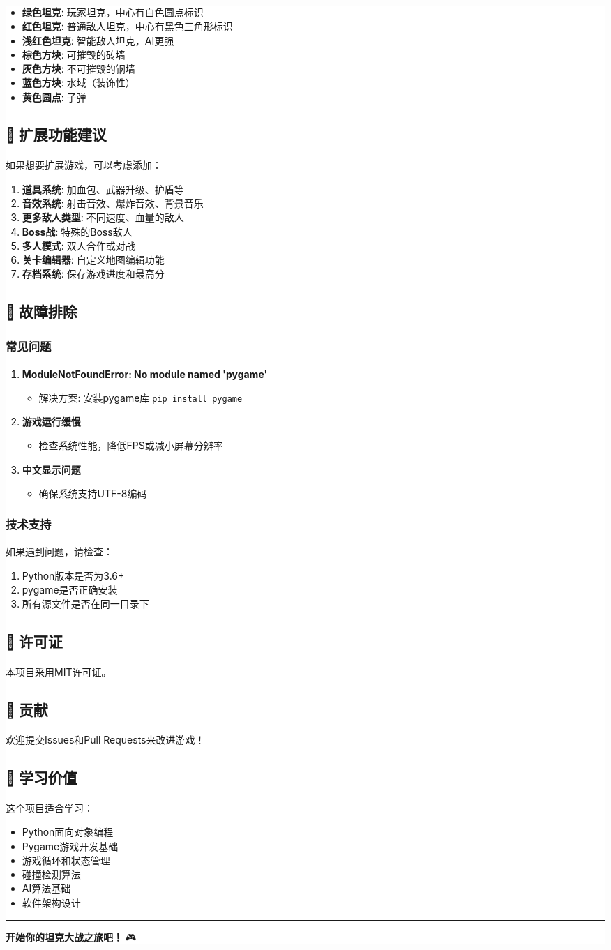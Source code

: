 - **绿色坦克**: 玩家坦克，中心有白色圆点标识
- **红色坦克**: 普通敌人坦克，中心有黑色三角形标识
- **浅红色坦克**: 智能敌人坦克，AI更强
- **棕色方块**: 可摧毁的砖墙
- **灰色方块**: 不可摧毁的钢墙
- **蓝色方块**: 水域（装饰性）
- **黄色圆点**: 子弹

## 🔧 扩展功能建议

如果想要扩展游戏，可以考虑添加：

1. **道具系统**: 加血包、武器升级、护盾等
2. **音效系统**: 射击音效、爆炸音效、背景音乐
3. **更多敌人类型**: 不同速度、血量的敌人
4. **Boss战**: 特殊的Boss敌人
5. **多人模式**: 双人合作或对战
6. **关卡编辑器**: 自定义地图编辑功能
7. **存档系统**: 保存游戏进度和最高分

## 🐛 故障排除

### 常见问题

1. **ModuleNotFoundError: No module named 'pygame'**
   - 解决方案: 安装pygame库 `pip install pygame`

2. **游戏运行缓慢**
   - 检查系统性能，降低FPS或减小屏幕分辨率

3. **中文显示问题**
   - 确保系统支持UTF-8编码

### 技术支持

如果遇到问题，请检查：
1. Python版本是否为3.6+
2. pygame是否正确安装
3. 所有源文件是否在同一目录下

## 📄 许可证

本项目采用MIT许可证。

## 🤝 贡献

欢迎提交Issues和Pull Requests来改进游戏！

## 🎯 学习价值

这个项目适合学习：
- Python面向对象编程
- Pygame游戏开发基础
- 游戏循环和状态管理
- 碰撞检测算法
- AI算法基础
- 软件架构设计

---

**开始你的坦克大战之旅吧！** 🎮
